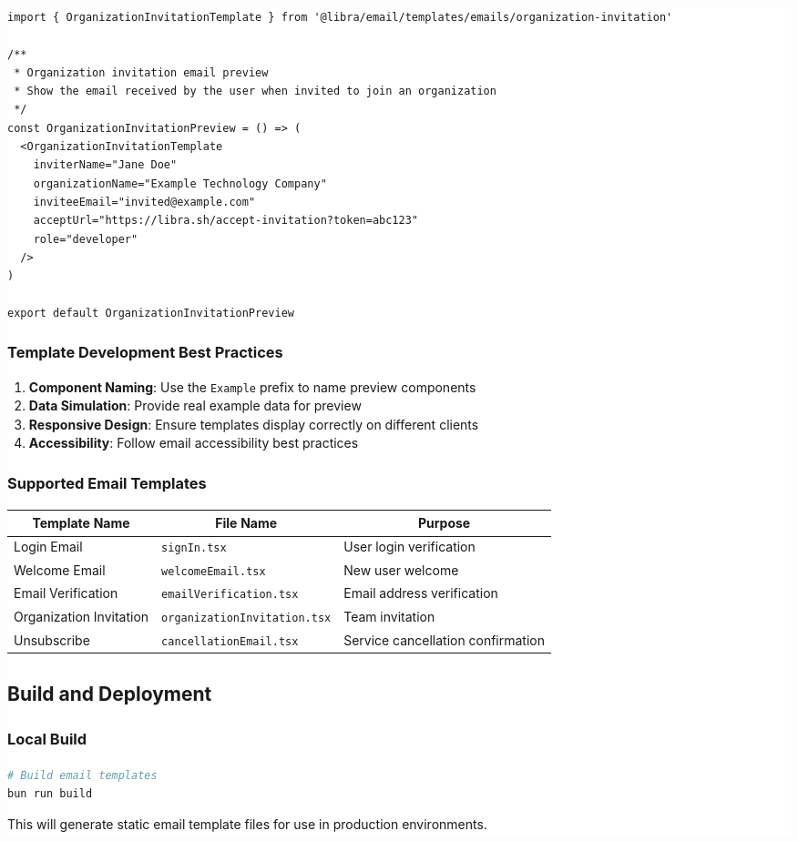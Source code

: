 ```tsx
import { OrganizationInvitationTemplate } from '@libra/email/templates/emails/organization-invitation'

/**
 * Organization invitation email preview
 * Show the email received by the user when invited to join an organization
 */
const OrganizationInvitationPreview = () => (
  <OrganizationInvitationTemplate
    inviterName="Jane Doe"
    organizationName="Example Technology Company"
    inviteeEmail="invited@example.com"
    acceptUrl="https://libra.sh/accept-invitation?token=abc123"
    role="developer"
  />
)

export default OrganizationInvitationPreview
```

### Template Development Best Practices

1. **Component Naming**: Use the `Example` prefix to name preview components
2. **Data Simulation**: Provide real example data for preview
3. **Responsive Design**: Ensure templates display correctly on different clients
4. **Accessibility**: Follow email accessibility best practices

### Supported Email Templates

| Template Name | File Name | Purpose |
| --- | --- | --- |
| Login Email | `signIn.tsx` | User login verification |
| Welcome Email | `welcomeEmail.tsx` | New user welcome |
| Email Verification | `emailVerification.tsx` | Email address verification |
| Organization Invitation | `organizationInvitation.tsx` | Team invitation |
| Unsubscribe | `cancellationEmail.tsx` | Service cancellation confirmation |

## Build and Deployment

### Local Build

```bash
# Build email templates
bun run build
```

This will generate static email template files for use in production environments.
